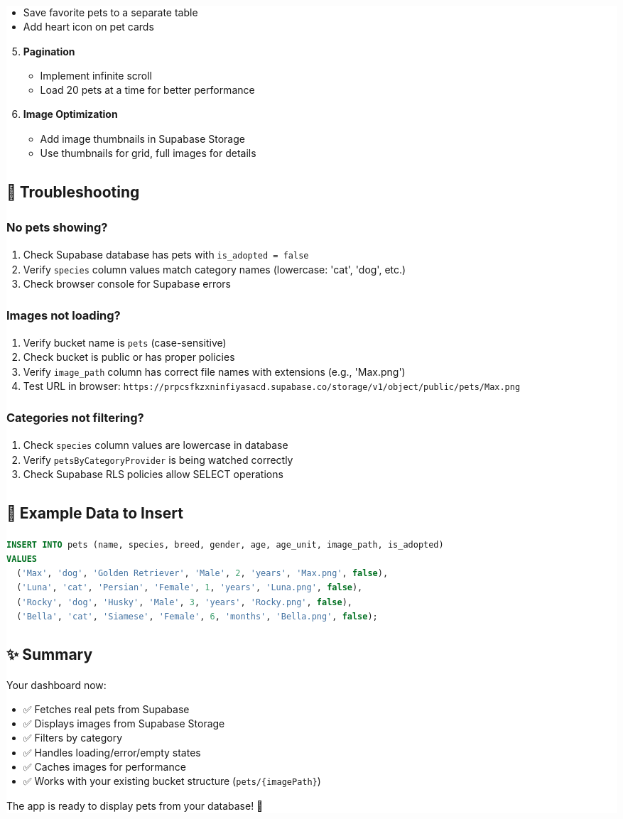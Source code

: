    - Save favorite pets to a separate table
   - Add heart icon on pet cards

5. **Pagination**

   - Implement infinite scroll
   - Load 20 pets at a time for better performance

6. **Image Optimization**
   - Add image thumbnails in Supabase Storage
   - Use thumbnails for grid, full images for details

## 🐛 Troubleshooting

### No pets showing?

1. Check Supabase database has pets with `is_adopted = false`
2. Verify `species` column values match category names (lowercase: 'cat', 'dog', etc.)
3. Check browser console for Supabase errors

### Images not loading?

1. Verify bucket name is `pets` (case-sensitive)
2. Check bucket is public or has proper policies
3. Verify `image_path` column has correct file names with extensions (e.g., 'Max.png')
4. Test URL in browser: `https://prpcsfkzxninfiyasacd.supabase.co/storage/v1/object/public/pets/Max.png`

### Categories not filtering?

1. Check `species` column values are lowercase in database
2. Verify `petsByCategoryProvider` is being watched correctly
3. Check Supabase RLS policies allow SELECT operations

## 📝 Example Data to Insert

```sql
INSERT INTO pets (name, species, breed, gender, age, age_unit, image_path, is_adopted)
VALUES
  ('Max', 'dog', 'Golden Retriever', 'Male', 2, 'years', 'Max.png', false),
  ('Luna', 'cat', 'Persian', 'Female', 1, 'years', 'Luna.png', false),
  ('Rocky', 'dog', 'Husky', 'Male', 3, 'years', 'Rocky.png', false),
  ('Bella', 'cat', 'Siamese', 'Female', 6, 'months', 'Bella.png', false);
```

## ✨ Summary

Your dashboard now:

- ✅ Fetches real pets from Supabase
- ✅ Displays images from Supabase Storage
- ✅ Filters by category
- ✅ Handles loading/error/empty states
- ✅ Caches images for performance
- ✅ Works with your existing bucket structure (`pets/{imagePath}`)

The app is ready to display pets from your database! 🐾
